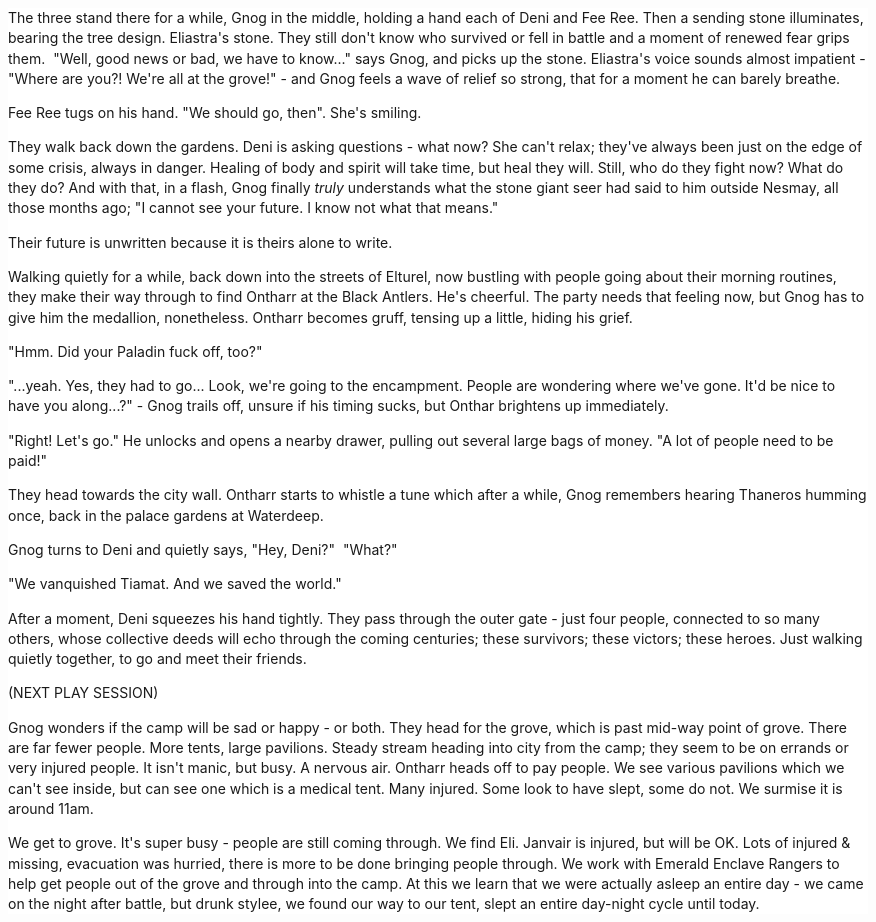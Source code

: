 The three stand there for a while, Gnog in the middle, holding a hand each of Deni and Fee Ree. Then a sending stone illuminates, bearing the tree design. Eliastra's stone. They still don't know who survived or fell in battle and a moment of renewed fear grips them.  "Well, good news or bad, we have to know..." says Gnog, and picks up the stone. Eliastra's voice sounds almost impatient - "Where are you?! We're all at the grove!" - and Gnog feels a wave of relief so strong, that for a moment he can barely breathe.

Fee Ree tugs on his hand. "We should go, then". She's smiling.

They walk back down the gardens. Deni is asking questions - what now? She can't relax; they've always been just on the edge of some crisis, always in danger. Healing of body and spirit will take time, but heal they will. Still, who do they fight now? What do they do? And with that, in a flash, Gnog finally *truly* understands what the stone giant seer had said to him outside Nesmay, all those months ago; "I cannot see your future. I know not what that means."

Their future is unwritten because it is theirs alone to write.

Walking quietly for a while, back down into the streets of Elturel, now bustling with people going about their morning routines, they make their way through to find Ontharr at the Black Antlers. He's cheerful. The party needs that feeling now, but Gnog has to give him the medallion, nonetheless. Ontharr becomes gruff, tensing up a little, hiding his grief.

"Hmm. Did your Paladin fuck off, too?"

"...yeah. Yes, they had to go... Look, we're going to the encampment. People are wondering where we've gone. It'd be nice to have you along...?" - Gnog trails off, unsure if his timing sucks, but Onthar brightens up immediately.

"Right! Let's go." He unlocks and opens a nearby drawer, pulling out several large bags of money. "A lot of people need to be paid!"

They head towards the city wall. Ontharr starts to whistle a tune which after a while, Gnog remembers hearing Thaneros humming once, back in the palace gardens at Waterdeep.

Gnog turns to Deni and quietly says, "Hey, Deni?"  "What?"

"We vanquished Tiamat. And we saved the world."

After a moment, Deni squeezes his hand tightly. They pass through the outer gate - just four people, connected to so many others, whose collective deeds will echo through the coming centuries; these survivors; these victors; these heroes. Just walking quietly together, to go and meet their friends.

(NEXT PLAY SESSION)

Gnog wonders if the camp will be sad or happy - or both. They head for the grove, which is past mid-way point of grove. There are far fewer people. More tents, large pavilions. Steady stream heading into city from the camp; they seem to be on errands or very injured people. It isn't manic, but busy. A nervous air. Ontharr heads off to pay people. We see various pavilions which we can't see inside, but can see one which is a medical tent. Many injured. Some look to have slept, some do not. We surmise it is around 11am.

We get to grove. It's super busy - people are still coming through. We find Eli. Janvair is injured, but will be OK. Lots of injured & missing, evacuation was hurried, there is more to be done bringing people through. We work with Emerald Enclave Rangers to help get people out of the grove and through into the camp. At this we learn that we were actually asleep an entire day - we came on the night after battle, but drunk stylee, we found our way to our tent, slept an entire day-night cycle until today.
